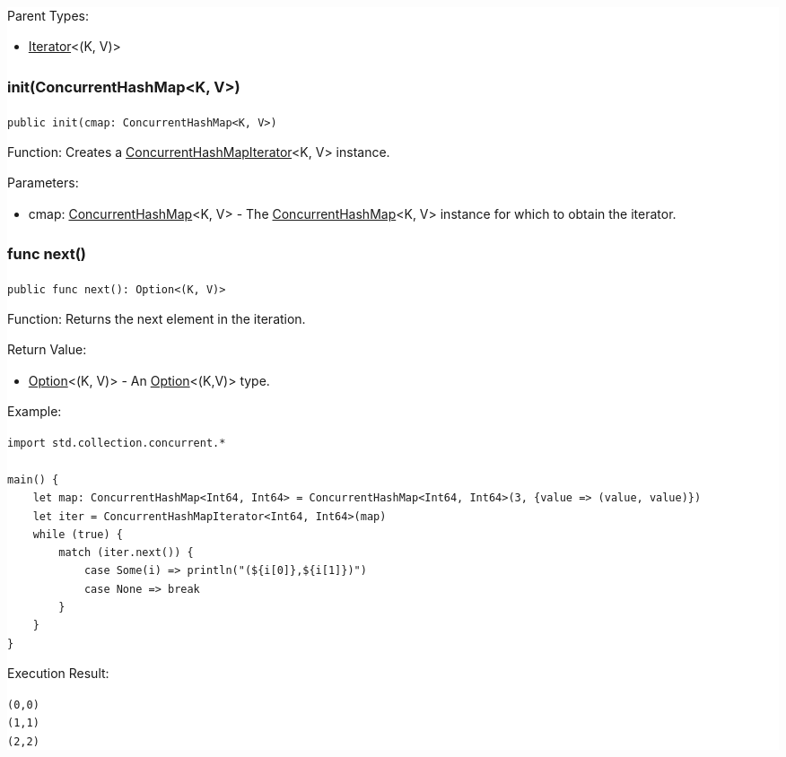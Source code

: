 Parent Types:

- [Iterator](../../core/core_package_api/core_package_classes.md#class-iteratort)\<(K, V)>

### init(ConcurrentHashMap\<K, V>)

```cangjie
public init(cmap: ConcurrentHashMap<K, V>)
```

Function: Creates a [ConcurrentHashMapIterator](collection_concurrent_class.md#class-concurrenthashmapiteratork-v-where-k--hashable--equatablek)\<K, V> instance.

Parameters:

- cmap: [ConcurrentHashMap](collection_concurrent_class.md#class-concurrenthashmapk-v-where-k--hashable--equatablek)\<K, V> - The [ConcurrentHashMap](collection_concurrent_class.md#class-concurrenthashmapk-v-where-k--hashable--equatablek)\<K, V> instance for which to obtain the iterator.

### func next()

```cangjie
public func next(): Option<(K, V)>
```

Function: Returns the next element in the iteration.

Return Value:

- [Option](../../core/core_package_api/core_package_enums.md#enum-optiont)\<(K, V)> - An [Option](../../core/core_package_api/core_package_enums.md#enum-optiont)\<(K,V)> type.

Example:


```cangjie
import std.collection.concurrent.*

main() {
    let map: ConcurrentHashMap<Int64, Int64> = ConcurrentHashMap<Int64, Int64>(3, {value => (value, value)})
    let iter = ConcurrentHashMapIterator<Int64, Int64>(map)
    while (true) {
        match (iter.next()) {
            case Some(i) => println("(${i[0]},${i[1]})")
            case None => break
        }
    }
}
```

Execution Result:

```text
(0,0)
(1,1)
(2,2)
```
